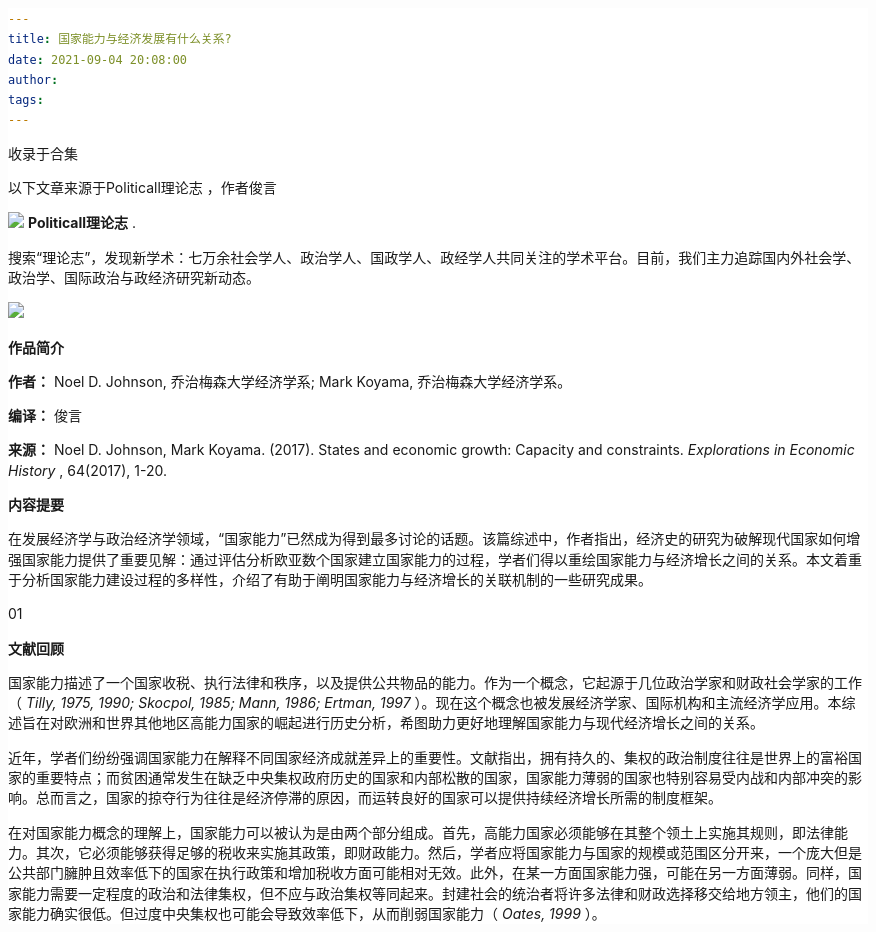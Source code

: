 ```yaml
---
title: 国家能力与经济发展有什么关系?
date: 2021-09-04 20:08:00
author: 
tags: 
---
```



收录于合集

以下文章来源于Politicall理论志 ，作者俊言

![](/images/581/2.png) **Politicall理论志** .

搜索“理论志”，发现新学术：七万余社会学人、政治学人、国政学人、政经学人共同关注的学术平台。目前，我们主力追踪国内外社会学、政治学、国际政治与政经济研究新动态。

![](/images/581/3.gif)

  

**作品简介**

 **作者：** Noel D. Johnson, 乔治梅森大学经济学系; Mark Koyama, 乔治梅森大学经济学系。

 **编译：** 俊言

 **来源：** Noel D. Johnson, Mark Koyama. (2017). States and economic growth:
Capacity and constraints. _Explorations in Economic History_ , 64(2017), 1-20.

  

 **内容提要**

在发展经济学与政治经济学领域，“国家能力”已然成为得到最多讨论的话题。该篇综述中，作者指出，经济史的研究为破解现代国家如何增强国家能力提供了重要见解：通过评估分析欧亚数个国家建立国家能力的过程，学者们得以重绘国家能力与经济增长之间的关系。本文着重于分析国家能力建设过程的多样性，介绍了有助于阐明国家能力与经济增长的关联机制的一些研究成果。

  

01

 **文献回顾**

  

国家能力描述了一个国家收税、执行法律和秩序，以及提供公共物品的能力。作为一个概念，它起源于几位政治学家和财政社会学家的工作（ _Tilly, 1975,
1990; Skocpol, 1985; Mann, 1986; Ertman, 1997_
）。现在这个概念也被发展经济学家、国际机构和主流经济学应用。本综述旨在对欧洲和世界其他地区高能力国家的崛起进行历史分析，希图助力更好地理解国家能力与现代经济增长之间的关系。

  

近年，学者们纷纷强调国家能力在解释不同国家经济成就差异上的重要性。文献指出，拥有持久的、集权的政治制度往往是世界上的富裕国家的重要特点；而贫困通常发生在缺乏中央集权政府历史的国家和内部松散的国家，国家能力薄弱的国家也特别容易受内战和内部冲突的影响。总而言之，国家的掠夺行为往往是经济停滞的原因，而运转良好的国家可以提供持续经济增长所需的制度框架。

  

在对国家能力概念的理解上，国家能力可以被认为是由两个部分组成。首先，高能力国家必须能够在其整个领土上实施其规则，即法律能力。其次，它必须能够获得足够的税收来实施其政策，即财政能力。然后，学者应将国家能力与国家的规模或范围区分开来，一个庞大但是公共部门臃肿且效率低下的国家在执行政策和增加税收方面可能相对无效。此外，在某一方面国家能力强，可能在另一方面薄弱。同样，国家能力需要一定程度的政治和法律集权，但不应与政治集权等同起来。封建社会的统治者将许多法律和财政选择移交给地方领主，他们的国家能力确实很低。但过度中央集权也可能会导致效率低下，从而削弱国家能力（
_Oates, 1999_ ）。

  
